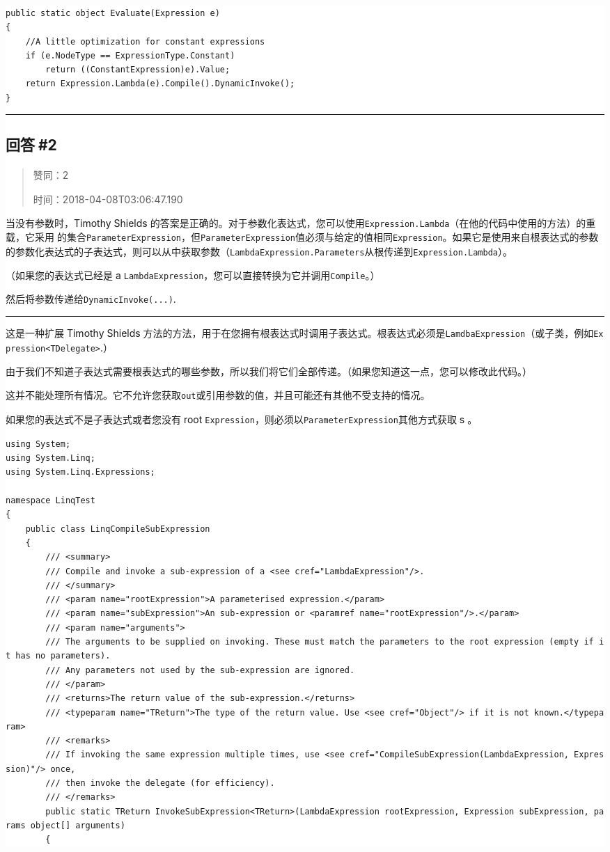```
public static object Evaluate(Expression e)
{
    //A little optimization for constant expressions
    if (e.NodeType == ExpressionType.Constant)
        return ((ConstantExpression)e).Value;
    return Expression.Lambda(e).Compile().DynamicInvoke();
} 
```

* * *

## 回答 #2

> 赞同：2
> 
> 时间：2018-04-08T03:06:47.190

当没有参数时，Timothy Shields 的答案是正确的。对于参数化表达式，您可以使用`Expression.Lambda`（在他的代码中使用的方法）的重载，它采用 的集合`ParameterExpression`，但`ParameterExpression`值必须与给定的值相同`Expression`。如果它是使用来自根表达式的参数的参数化表达式的子表达式，则可以从中获取参数（`LambdaExpression.Parameters`从根传递到`Expression.Lambda`）。

（如果您的表达式已经是 a `LambdaExpression`，您可以直接转换为它并调用`Compile`。）

然后将参数传递给`DynamicInvoke(...)`.

* * *

这是一种扩展 Timothy Shields 方法的方法，用于在您拥有根表达式时调用子表达式。根表达式必须是`LamdbaExpression`（或子类，例如`Expression<TDelegate>`.）

由于我们不知道子表达式需要根表达式的哪些参数，所以我们将它们全部传递。（如果您知道这一点，您可以修改此代码。）

这并不能处理所有情况。它不允许您获取`out`或引用参数的值，并且可能还有其他不受支持的情况。

如果您的表达式不是子表达式或者您没有 root `Expression`，则必须以`ParameterExpression`其他方式获取 s 。

```
using System;
using System.Linq;
using System.Linq.Expressions;

namespace LinqTest
{
    public class LinqCompileSubExpression
    {
        /// <summary>
        /// Compile and invoke a sub-expression of a <see cref="LambdaExpression"/>.
        /// </summary>
        /// <param name="rootExpression">A parameterised expression.</param>
        /// <param name="subExpression">An sub-expression or <paramref name="rootExpression"/>.</param>
        /// <param name="arguments">
        /// The arguments to be supplied on invoking. These must match the parameters to the root expression (empty if it has no parameters).
        /// Any parameters not used by the sub-expression are ignored.
        /// </param>
        /// <returns>The return value of the sub-expression.</returns>
        /// <typeparam name="TReturn">The type of the return value. Use <see cref="Object"/> if it is not known.</typeparam>
        /// <remarks>
        /// If invoking the same expression multiple times, use <see cref="CompileSubExpression(LambdaExpression, Expression)"/> once,
        /// then invoke the delegate (for efficiency).
        /// </remarks>
        public static TReturn InvokeSubExpression<TReturn>(LambdaExpression rootExpression, Expression subExpression, params object[] arguments)
        {
```
